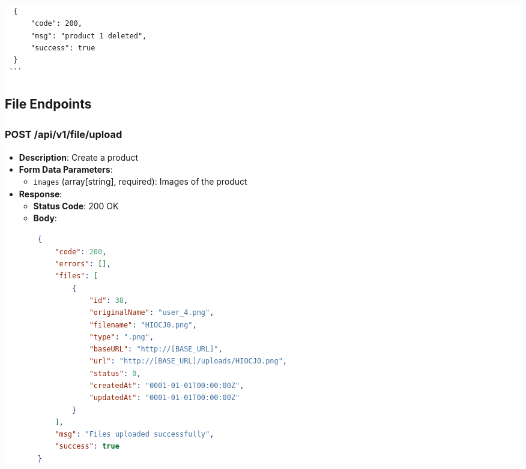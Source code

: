       {
          "code": 200,
          "msg": "product 1 deleted",
          "success": true
      }
     ```

## File Endpoints
### POST /api/v1/file/upload
- **Description**: Create a product
- **Form Data Parameters**:
  - `images` (array[string], required): Images of the product
- **Response**:
   - **Status Code**: 200 OK
   - **Body**:
     ```json
      {
          "code": 200,
          "errors": [],
          "files": [
              {
                  "id": 38,
                  "originalName": "user_4.png",
                  "filename": "HIOCJ0.png",
                  "type": ".png",
                  "baseURL": "http://[BASE_URL]",
                  "url": "http://[BASE_URL]/uploads/HIOCJ0.png",
                  "status": 0,
                  "createdAt": "0001-01-01T00:00:00Z",
                  "updatedAt": "0001-01-01T00:00:00Z"
              }
          ],
          "msg": "Files uploaded successfully",
          "success": true
      }
     ```
